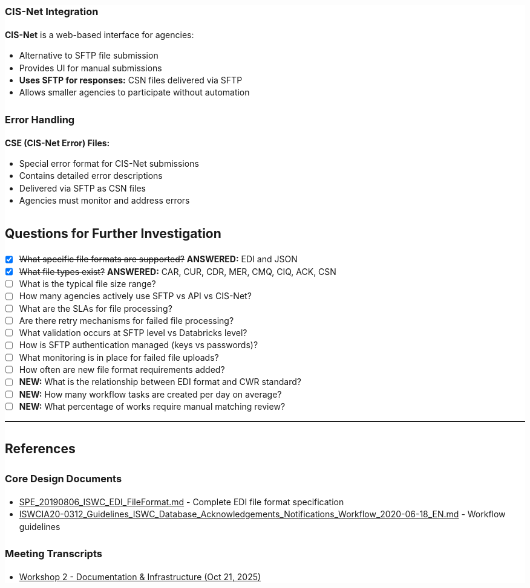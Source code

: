 ### CIS-Net Integration

**CIS-Net** is a web-based interface for agencies:

- Alternative to SFTP file submission
- Provides UI for manual submissions
- **Uses SFTP for responses:** CSN files delivered via SFTP
- Allows smaller agencies to participate without automation

### Error Handling

**CSE (CIS-Net Error) Files:**

- Special error format for CIS-Net submissions
- Contains detailed error descriptions
- Delivered via SFTP as CSN files
- Agencies must monitor and address errors

## Questions for Further Investigation

- [x] ~~What specific file formats are supported?~~ **ANSWERED:** EDI and JSON
- [x] ~~What file types exist?~~ **ANSWERED:** CAR, CUR, CDR, MER, CMQ, CIQ, ACK, CSN
- [ ] What is the typical file size range?
- [ ] How many agencies actively use SFTP vs API vs CIS-Net?
- [ ] What are the SLAs for file processing?
- [ ] Are there retry mechanisms for failed file processing?
- [ ] What validation occurs at SFTP level vs Databricks level?
- [ ] How is SFTP authentication managed (keys vs passwords)?
- [ ] What monitoring is in place for failed file uploads?
- [ ] How often are new file format requirements added?
- [ ] **NEW:** What is the relationship between EDI format and CWR standard?
- [ ] **NEW:** How many workflow tasks are created per day on average?
- [ ] **NEW:** What percentage of works require manual matching review?

---

## References

### Core Design Documents

- [SPE_20190806_ISWC_EDI_FileFormat.md](../../resources/core_design_documents/SPE_20190806_ISWC_EDI_FileFormat/SPE_20190806_ISWC_EDI_FileFormat.md) - Complete EDI file format specification
- [ISWCIA20-0312_Guidelines_ISWC_Database_Acknowledgements_Notifications_Workflow_2020-06-18_EN.md](../../resources/core_design_documents/ISWCIA20-0312_Guidelines_ISWC_Database_Acknowledgements_Notifications_Workflow_2020-06-18_EN/ISWCIA20-0312_Guidelines_ISWC_Database_Acknowledgements_Notifications_Workflow_2020-06-18_EN.md) - Workflow guidelines

### Meeting Transcripts

- [Workshop 2 - Documentation & Infrastructure (Oct 21, 2025)](../../meetings/20251021-ISWC%20Audit%20-%20Workshop%202%20-%20Documentations%20and%20infrastructure.txt)
